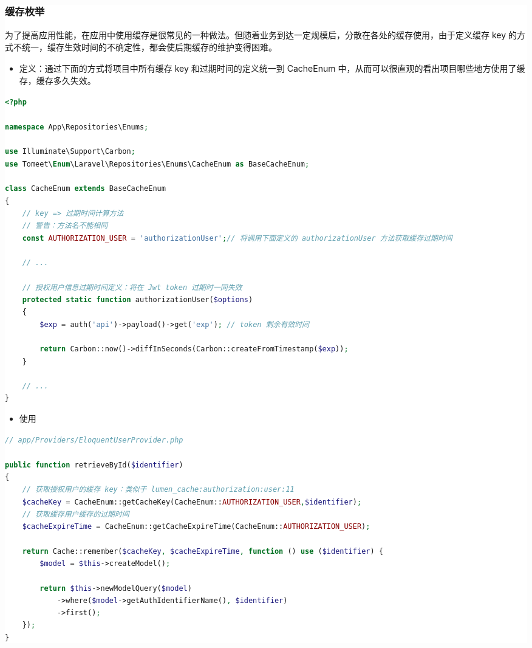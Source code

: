 
### 缓存枚举

为了提高应用性能，在应用中使用缓存是很常见的一种做法。但随着业务到达一定规模后，分散在各处的缓存使用，由于定义缓存 key 的方式不统一，缓存生效时间的不确定性，都会使后期缓存的维护变得困难。


- 定义：通过下面的方式将项目中所有缓存 key 和过期时间的定义统一到 CacheEnum 中，从而可以很直观的看出项目哪些地方使用了缓存，缓存多久失效。

```php
<?php

namespace App\Repositories\Enums;

use Illuminate\Support\Carbon;
use Tomeet\Enum\Laravel\Repositories\Enums\CacheEnum as BaseCacheEnum;

class CacheEnum extends BaseCacheEnum
{
	// key => 过期时间计算方法
    // 警告：方法名不能相同
    const AUTHORIZATION_USER = 'authorizationUser';// 将调用下面定义的 authorizationUser 方法获取缓存过期时间

	// ...

	// 授权用户信息过期时间定义：将在 Jwt token 过期时一同失效
    protected static function authorizationUser($options)
    {
        $exp = auth('api')->payload()->get('exp'); // token 剩余有效时间

        return Carbon::now()->diffInSeconds(Carbon::createFromTimestamp($exp));
    }

	// ...
}
```

- 使用

```php
// app/Providers/EloquentUserProvider.php

public function retrieveById($identifier)
{
	// 获取授权用户的缓存 key：类似于 lumen_cache:authorization:user:11
	$cacheKey = CacheEnum::getCacheKey(CacheEnum::AUTHORIZATION_USER,$identifier);
    // 获取缓存用户缓存的过期时间
	$cacheExpireTime = CacheEnum::getCacheExpireTime(CacheEnum::AUTHORIZATION_USER);

    return Cache::remember($cacheKey, $cacheExpireTime, function () use ($identifier) {
        $model = $this->createModel();

        return $this->newModelQuery($model)
            ->where($model->getAuthIdentifierName(), $identifier)
            ->first();
    });
}
```
